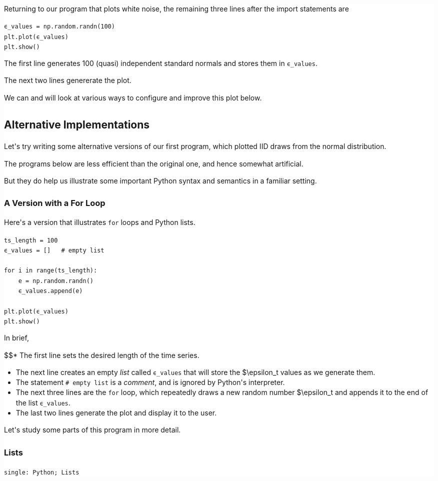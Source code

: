 Returning to our program that plots white noise, the remaining three lines
after the import statements are

```{code-block} ipython
ϵ_values = np.random.randn(100)
plt.plot(ϵ_values)
plt.show()
```

The first line generates 100 (quasi) independent standard normals and stores
them in `ϵ_values`.

The next two lines genererate the plot.

We can and will look at various ways to configure and improve this plot below.

## Alternative Implementations

Let's try writing some alternative versions of our first program, which plotted IID draws from the normal distribution.

The programs below are less efficient than the original one, and hence
somewhat artificial.

But they do help us illustrate some important Python syntax and semantics in a familiar setting.

### A Version with a For Loop

Here's a version that illustrates `for` loops and Python lists.

```{code-block} python3
ts_length = 100
ϵ_values = []   # empty list

for i in range(ts_length):
    e = np.random.randn()
    ϵ_values.append(e)

plt.plot(ϵ_values)
plt.show()
```

In brief,

$$* The first line sets the desired length of the time series.
* The next line creates an empty *list* called `ϵ_values` that will store the $\epsilon_t values as we generate them.
* The statement `# empty list` is a *comment*, and is ignored by Python's interpreter.
* The next three lines are the `for` loop, which repeatedly draws a new random number $\epsilon_t and appends it to the end of the list `ϵ_values`.
* The last two lines generate the plot and display it to the user.

Let's study some parts of this program in more detail.

### Lists

```{index}
single: Python; Lists
```
